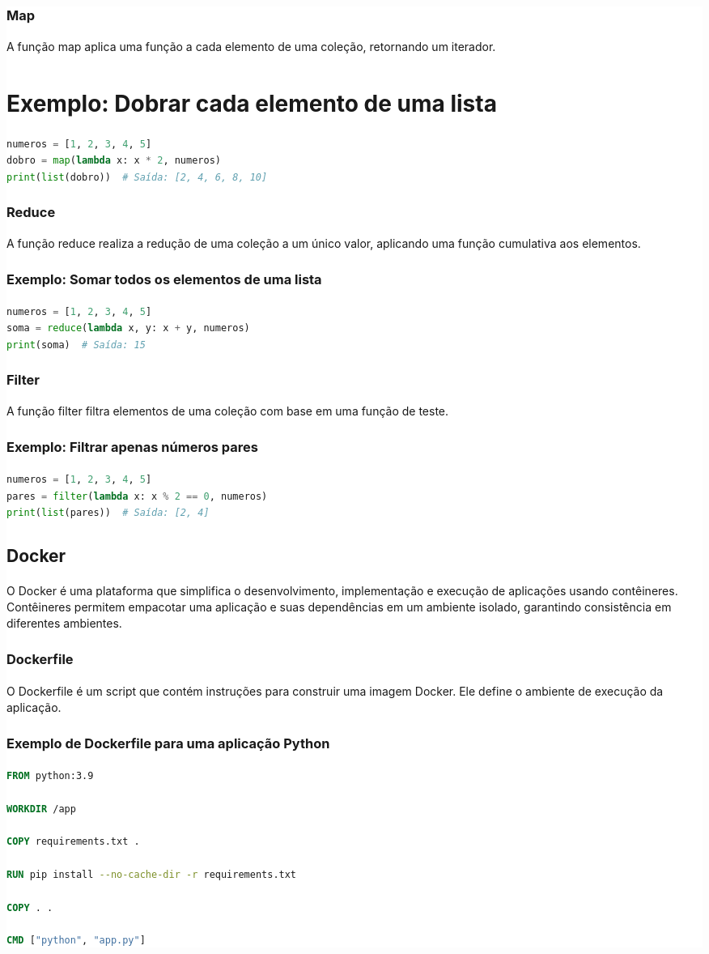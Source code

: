 ### Map

A função map aplica uma função a cada elemento de uma coleção, retornando um iterador.

# Exemplo: Dobrar cada elemento de uma lista

```python
numeros = [1, 2, 3, 4, 5]
dobro = map(lambda x: x * 2, numeros)
print(list(dobro))  # Saída: [2, 4, 6, 8, 10]
```

### Reduce

A função reduce realiza a redução de uma coleção a um único valor, aplicando uma função cumulativa aos elementos.

### Exemplo: Somar todos os elementos de uma lista

```python
numeros = [1, 2, 3, 4, 5]
soma = reduce(lambda x, y: x + y, numeros)
print(soma)  # Saída: 15
```

### Filter

A função filter filtra elementos de uma coleção com base em uma função de teste.

### Exemplo: Filtrar apenas números pares

```python
numeros = [1, 2, 3, 4, 5]
pares = filter(lambda x: x % 2 == 0, numeros)
print(list(pares))  # Saída: [2, 4]
```

## Docker

O Docker é uma plataforma que simplifica o desenvolvimento, implementação e execução de aplicações usando contêineres. Contêineres permitem empacotar uma aplicação e suas dependências em um ambiente isolado, garantindo consistência em diferentes ambientes.

### Dockerfile

O Dockerfile é um script que contém instruções para construir uma imagem Docker. Ele define o ambiente de execução da aplicação.

###  Exemplo de Dockerfile para uma aplicação Python

```dockerfile
FROM python:3.9

WORKDIR /app

COPY requirements.txt .

RUN pip install --no-cache-dir -r requirements.txt

COPY . .

CMD ["python", "app.py"]
```
